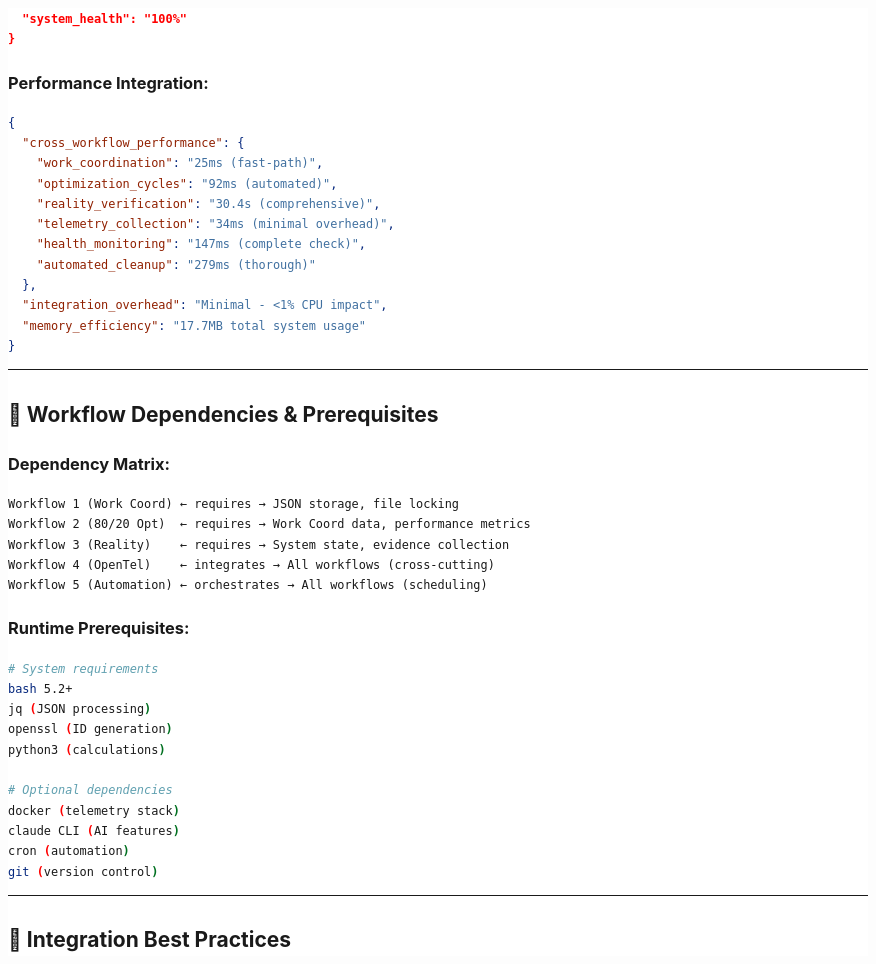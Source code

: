 ```json
  "system_health": "100%"
}
```

### **Performance Integration:**
```json
{
  "cross_workflow_performance": {
    "work_coordination": "25ms (fast-path)",
    "optimization_cycles": "92ms (automated)",
    "reality_verification": "30.4s (comprehensive)",
    "telemetry_collection": "34ms (minimal overhead)",
    "health_monitoring": "147ms (complete check)",
    "automated_cleanup": "279ms (thorough)"
  },
  "integration_overhead": "Minimal - <1% CPU impact",
  "memory_efficiency": "17.7MB total system usage"
}
```

---

## 🔄 Workflow Dependencies & Prerequisites

### **Dependency Matrix:**
```
Workflow 1 (Work Coord) ← requires → JSON storage, file locking
Workflow 2 (80/20 Opt)  ← requires → Work Coord data, performance metrics  
Workflow 3 (Reality)    ← requires → System state, evidence collection
Workflow 4 (OpenTel)    ← integrates → All workflows (cross-cutting)
Workflow 5 (Automation) ← orchestrates → All workflows (scheduling)
```

### **Runtime Prerequisites:**
```bash
# System requirements
bash 5.2+
jq (JSON processing)
openssl (ID generation)
python3 (calculations)

# Optional dependencies
docker (telemetry stack)
claude CLI (AI features)
cron (automation)
git (version control)
```

---

## 🚀 Integration Best Practices
